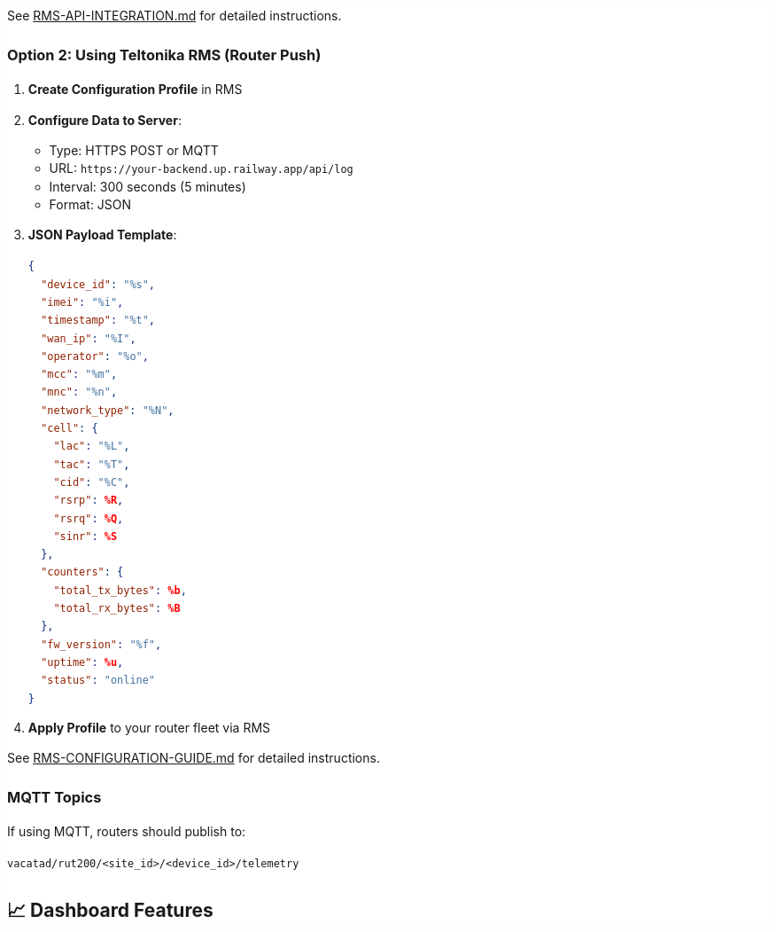 See [RMS-API-INTEGRATION.md](docs/RMS-API-INTEGRATION.md) for detailed instructions.

### Option 2: Using Teltonika RMS (Router Push)

1. **Create Configuration Profile** in RMS
2. **Configure Data to Server**:
   - Type: HTTPS POST or MQTT
   - URL: `https://your-backend.up.railway.app/api/log`
   - Interval: 300 seconds (5 minutes)
   - Format: JSON

3. **JSON Payload Template**:
   ```json
   {
     "device_id": "%s",
     "imei": "%i",
     "timestamp": "%t",
     "wan_ip": "%I",
     "operator": "%o",
     "mcc": "%m",
     "mnc": "%n",
     "network_type": "%N",
     "cell": {
       "lac": "%L",
       "tac": "%T",
       "cid": "%C",
       "rsrp": %R,
       "rsrq": %Q,
       "sinr": %S
     },
     "counters": {
       "total_tx_bytes": %b,
       "total_rx_bytes": %B
     },
     "fw_version": "%f",
     "uptime": %u,
     "status": "online"
   }
   ```

4. **Apply Profile** to your router fleet via RMS

See [RMS-CONFIGURATION-GUIDE.md](docs/RMS-CONFIGURATION-GUIDE.md) for detailed instructions.

### MQTT Topics

If using MQTT, routers should publish to:
```
vacatad/rut200/<site_id>/<device_id>/telemetry
```

## 📈 Dashboard Features
